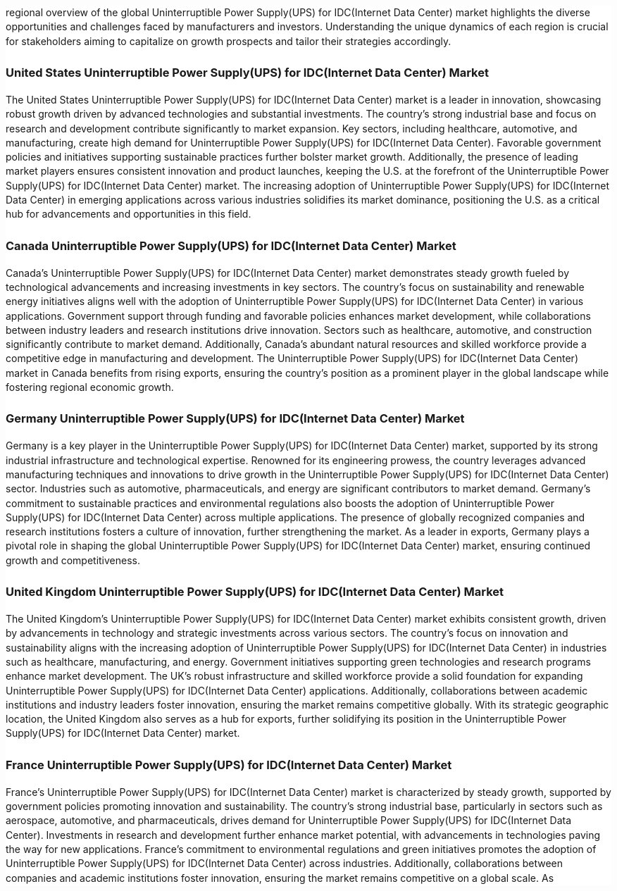 regional overview of the global Uninterruptible Power Supply(UPS) for IDC(Internet Data Center) market highlights the diverse opportunities and challenges faced by manufacturers and investors. Understanding the unique dynamics of each region is crucial for stakeholders aiming to capitalize on growth prospects and tailor their strategies accordingly.</p><h3>United States Uninterruptible Power Supply(UPS) for IDC(Internet Data Center) Market</h3><p>The United States Uninterruptible Power Supply(UPS) for IDC(Internet Data Center) market is a leader in innovation, showcasing robust growth driven by advanced technologies and substantial investments. The country&rsquo;s strong industrial base and focus on research and development contribute significantly to market expansion. Key sectors, including healthcare, automotive, and manufacturing, create high demand for Uninterruptible Power Supply(UPS) for IDC(Internet Data Center). Favorable government policies and initiatives supporting sustainable practices further bolster market growth. Additionally, the presence of leading market players ensures consistent innovation and product launches, keeping the U.S. at the forefront of the Uninterruptible Power Supply(UPS) for IDC(Internet Data Center) market. The increasing adoption of Uninterruptible Power Supply(UPS) for IDC(Internet Data Center) in emerging applications across various industries solidifies its market dominance, positioning the U.S. as a critical hub for advancements and opportunities in this field.</p><h3>Canada Uninterruptible Power Supply(UPS) for IDC(Internet Data Center) Market</h3><p>Canada&rsquo;s Uninterruptible Power Supply(UPS) for IDC(Internet Data Center) market demonstrates steady growth fueled by technological advancements and increasing investments in key sectors. The country&rsquo;s focus on sustainability and renewable energy initiatives aligns well with the adoption of Uninterruptible Power Supply(UPS) for IDC(Internet Data Center) in various applications. Government support through funding and favorable policies enhances market development, while collaborations between industry leaders and research institutions drive innovation. Sectors such as healthcare, automotive, and construction significantly contribute to market demand. Additionally, Canada&rsquo;s abundant natural resources and skilled workforce provide a competitive edge in manufacturing and development. The Uninterruptible Power Supply(UPS) for IDC(Internet Data Center) market in Canada benefits from rising exports, ensuring the country&rsquo;s position as a prominent player in the global landscape while fostering regional economic growth.</p><h3>Germany Uninterruptible Power Supply(UPS) for IDC(Internet Data Center) Market</h3><p>Germany is a key player in the Uninterruptible Power Supply(UPS) for IDC(Internet Data Center) market, supported by its strong industrial infrastructure and technological expertise. Renowned for its engineering prowess, the country leverages advanced manufacturing techniques and innovations to drive growth in the Uninterruptible Power Supply(UPS) for IDC(Internet Data Center) sector. Industries such as automotive, pharmaceuticals, and energy are significant contributors to market demand. Germany&rsquo;s commitment to sustainable practices and environmental regulations also boosts the adoption of Uninterruptible Power Supply(UPS) for IDC(Internet Data Center) across multiple applications. The presence of globally recognized companies and research institutions fosters a culture of innovation, further strengthening the market. As a leader in exports, Germany plays a pivotal role in shaping the global Uninterruptible Power Supply(UPS) for IDC(Internet Data Center) market, ensuring continued growth and competitiveness.</p><h3>United Kingdom Uninterruptible Power Supply(UPS) for IDC(Internet Data Center) Market</h3><p>The United Kingdom&rsquo;s Uninterruptible Power Supply(UPS) for IDC(Internet Data Center) market exhibits consistent growth, driven by advancements in technology and strategic investments across various sectors. The country&rsquo;s focus on innovation and sustainability aligns with the increasing adoption of Uninterruptible Power Supply(UPS) for IDC(Internet Data Center) in industries such as healthcare, manufacturing, and energy. Government initiatives supporting green technologies and research programs enhance market development. The UK&rsquo;s robust infrastructure and skilled workforce provide a solid foundation for expanding Uninterruptible Power Supply(UPS) for IDC(Internet Data Center) applications. Additionally, collaborations between academic institutions and industry leaders foster innovation, ensuring the market remains competitive globally. With its strategic geographic location, the United Kingdom also serves as a hub for exports, further solidifying its position in the Uninterruptible Power Supply(UPS) for IDC(Internet Data Center) market.</p><h3>France Uninterruptible Power Supply(UPS) for IDC(Internet Data Center) Market</h3><p>France&rsquo;s Uninterruptible Power Supply(UPS) for IDC(Internet Data Center) market is characterized by steady growth, supported by government policies promoting innovation and sustainability. The country&rsquo;s strong industrial base, particularly in sectors such as aerospace, automotive, and pharmaceuticals, drives demand for Uninterruptible Power Supply(UPS) for IDC(Internet Data Center). Investments in research and development further enhance market potential, with advancements in technologies paving the way for new applications. France&rsquo;s commitment to environmental regulations and green initiatives promotes the adoption of Uninterruptible Power Supply(UPS) for IDC(Internet Data Center) across industries. Additionally, collaborations between companies and academic institutions foster innovation, ensuring the market remains competitive on a global scale. As